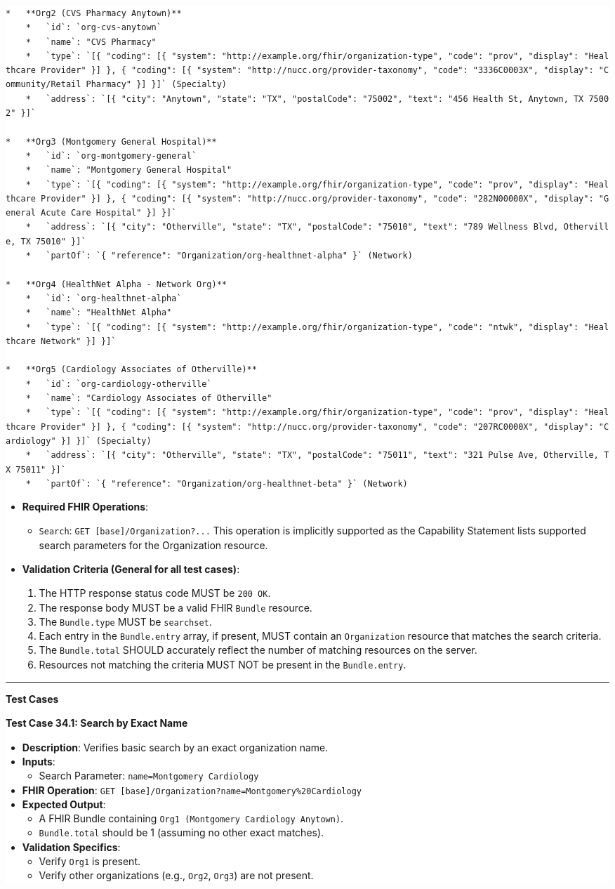    *   **Org2 (CVS Pharmacy Anytown)**
        *   `id`: `org-cvs-anytown`
        *   `name`: "CVS Pharmacy"
        *   `type`: `[{ "coding": [{ "system": "http://example.org/fhir/organization-type", "code": "prov", "display": "Healthcare Provider" }] }, { "coding": [{ "system": "http://nucc.org/provider-taxonomy", "code": "3336C0003X", "display": "Community/Retail Pharmacy" }] }]` (Specialty)
        *   `address`: `[{ "city": "Anytown", "state": "TX", "postalCode": "75002", "text": "456 Health St, Anytown, TX 75002" }]`

    *   **Org3 (Montgomery General Hospital)**
        *   `id`: `org-montgomery-general`
        *   `name`: "Montgomery General Hospital"
        *   `type`: `[{ "coding": [{ "system": "http://example.org/fhir/organization-type", "code": "prov", "display": "Healthcare Provider" }] }, { "coding": [{ "system": "http://nucc.org/provider-taxonomy", "code": "282N00000X", "display": "General Acute Care Hospital" }] }]`
        *   `address`: `[{ "city": "Otherville", "state": "TX", "postalCode": "75010", "text": "789 Wellness Blvd, Otherville, TX 75010" }]`
        *   `partOf`: `{ "reference": "Organization/org-healthnet-alpha" }` (Network)

    *   **Org4 (HealthNet Alpha - Network Org)**
        *   `id`: `org-healthnet-alpha`
        *   `name`: "HealthNet Alpha"
        *   `type`: `[{ "coding": [{ "system": "http://example.org/fhir/organization-type", "code": "ntwk", "display": "Healthcare Network" }] }]`

    *   **Org5 (Cardiology Associates of Otherville)**
        *   `id`: `org-cardiology-otherville`
        *   `name`: "Cardiology Associates of Otherville"
        *   `type`: `[{ "coding": [{ "system": "http://example.org/fhir/organization-type", "code": "prov", "display": "Healthcare Provider" }] }, { "coding": [{ "system": "http://nucc.org/provider-taxonomy", "code": "207RC0000X", "display": "Cardiology" }] }]` (Specialty)
        *   `address`: `[{ "city": "Otherville", "state": "TX", "postalCode": "75011", "text": "321 Pulse Ave, Otherville, TX 75011" }]`
        *   `partOf`: `{ "reference": "Organization/org-healthnet-beta" }` (Network)

*   **Required FHIR Operations**:
    *   `Search`: `GET [base]/Organization?...`
    This operation is implicitly supported as the Capability Statement lists supported search parameters for the Organization resource.

*   **Validation Criteria (General for all test cases)**:
    1.  The HTTP response status code MUST be `200 OK`.
    2.  The response body MUST be a valid FHIR `Bundle` resource.
    3.  The `Bundle.type` MUST be `searchset`.
    4.  Each entry in the `Bundle.entry` array, if present, MUST contain an `Organization` resource that matches the search criteria.
    5.  The `Bundle.total` SHOULD accurately reflect the number of matching resources on the server.
    6.  Resources not matching the criteria MUST NOT be present in the `Bundle.entry`.

---

**Test Cases**

**Test Case 34.1: Search by Exact Name**
*   **Description**: Verifies basic search by an exact organization name.
*   **Inputs**:
    *   Search Parameter: `name=Montgomery Cardiology`
*   **FHIR Operation**: `GET [base]/Organization?name=Montgomery%20Cardiology`
*   **Expected Output**:
    *   A FHIR Bundle containing `Org1 (Montgomery Cardiology Anytown)`.
    *   `Bundle.total` should be 1 (assuming no other exact matches).
*   **Validation Specifics**:
    *   Verify `Org1` is present.
    *   Verify other organizations (e.g., `Org2`, `Org3`) are not present.
